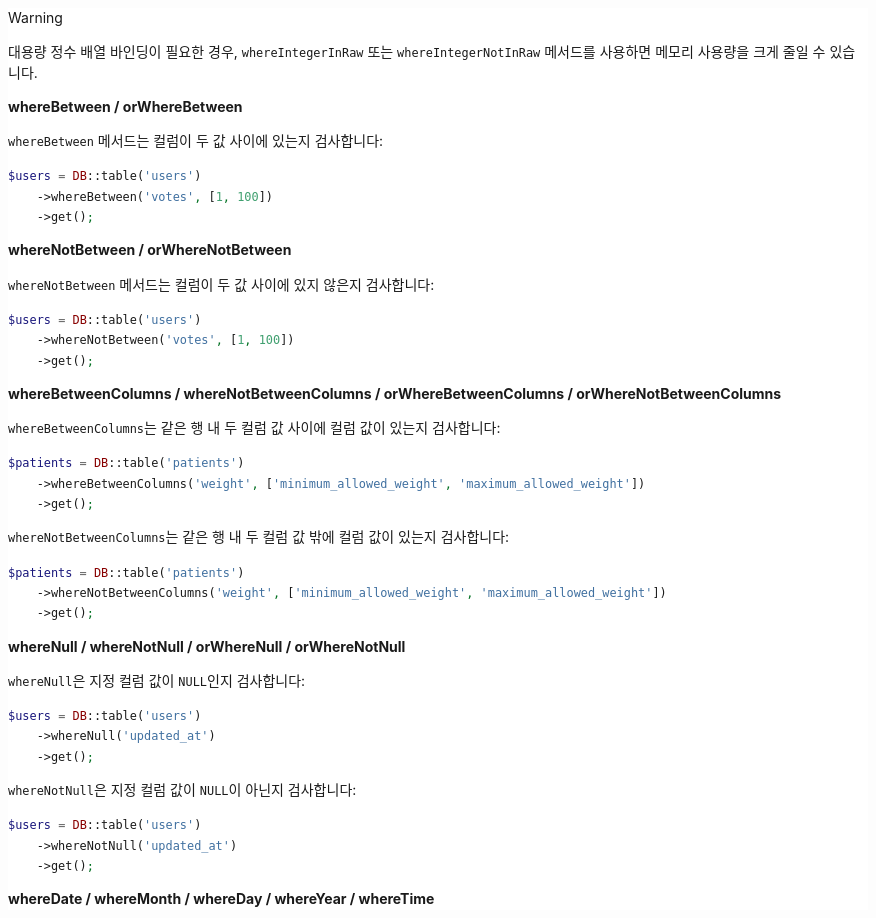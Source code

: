 > [!WARNING]
> 대용량 정수 배열 바인딩이 필요한 경우, `whereIntegerInRaw` 또는 `whereIntegerNotInRaw` 메서드를 사용하면 메모리 사용량을 크게 줄일 수 있습니다.

**whereBetween / orWhereBetween**

`whereBetween` 메서드는 컬럼이 두 값 사이에 있는지 검사합니다:

```php
$users = DB::table('users')
    ->whereBetween('votes', [1, 100])
    ->get();
```

**whereNotBetween / orWhereNotBetween**

`whereNotBetween` 메서드는 컬럼이 두 값 사이에 있지 않은지 검사합니다:

```php
$users = DB::table('users')
    ->whereNotBetween('votes', [1, 100])
    ->get();
```

**whereBetweenColumns / whereNotBetweenColumns / orWhereBetweenColumns / orWhereNotBetweenColumns**

`whereBetweenColumns`는 같은 행 내 두 컬럼 값 사이에 컬럼 값이 있는지 검사합니다:

```php
$patients = DB::table('patients')
    ->whereBetweenColumns('weight', ['minimum_allowed_weight', 'maximum_allowed_weight'])
    ->get();
```

`whereNotBetweenColumns`는 같은 행 내 두 컬럼 값 밖에 컬럼 값이 있는지 검사합니다:

```php
$patients = DB::table('patients')
    ->whereNotBetweenColumns('weight', ['minimum_allowed_weight', 'maximum_allowed_weight'])
    ->get();
```

**whereNull / whereNotNull / orWhereNull / orWhereNotNull**

`whereNull`은 지정 컬럼 값이 `NULL`인지 검사합니다:

```php
$users = DB::table('users')
    ->whereNull('updated_at')
    ->get();
```

`whereNotNull`은 지정 컬럼 값이 `NULL`이 아닌지 검사합니다:

```php
$users = DB::table('users')
    ->whereNotNull('updated_at')
    ->get();
```

**whereDate / whereMonth / whereDay / whereYear / whereTime**
